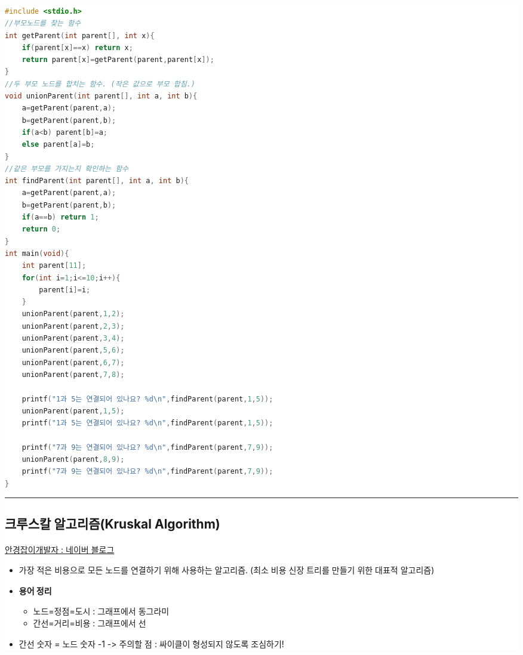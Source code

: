 ``` cpp
#include <stdio.h>
//부모노드를 찾는 함수
int getParent(int parent[], int x){
    if(parent[x]==x) return x;
    return parent[x]=getParent(parent,parent[x]);
}
//두 부모 노드를 합치는 함수. (작은 값으로 부모 합침.)
void unionParent(int parent[], int a, int b){
    a=getParent(parent,a);
    b=getParent(parent,b);
    if(a<b) parent[b]=a;
    else parent[a]=b;
}
//같은 부모를 가지는지 확인하는 함수
int findParent(int parent[], int a, int b){
    a=getParent(parent,a);
    b=getParent(parent,b);
    if(a==b) return 1;
    return 0;
}
int main(void){
    int parent[11];
    for(int i=1;i<=10;i++){
        parent[i]=i;
    }
    unionParent(parent,1,2);
    unionParent(parent,2,3);
    unionParent(parent,3,4);
    unionParent(parent,5,6);
    unionParent(parent,6,7);
    unionParent(parent,7,8);
    
    printf("1과 5는 연결되어 있나요? %d\n",findParent(parent,1,5));
    unionParent(parent,1,5);
    printf("1과 5는 연결되어 있나요? %d\n",findParent(parent,1,5));
    
    printf("7과 9는 연결되어 있나요? %d\n",findParent(parent,7,9));
    unionParent(parent,8,9);
    printf("7과 9는 연결되어 있나요? %d\n",findParent(parent,7,9));
}
```

- - - -
## 크루스칼 알고리즘(Kruskal Algorithm)
[안경잡이개발자 : 네이버 블로그](https://blog.naver.com/ndb796/221230994142)
- 가장 적은 비용으로 모든 노드를 연결하기 위해 사용하는 알고리즘.
(최소 비용 신장 트리를 만들기 위한 대표적 알고리즘)

- **용어 정리**
	- 노드=정점=도시 : 그래프에서 동그라미
	- 간선=거리=비용 : 그래프에서 선
- 간선 숫자 = 노드 숫자 -1
-> 주의할 점 : 싸이클이 형성되지 않도록 조심하기!
